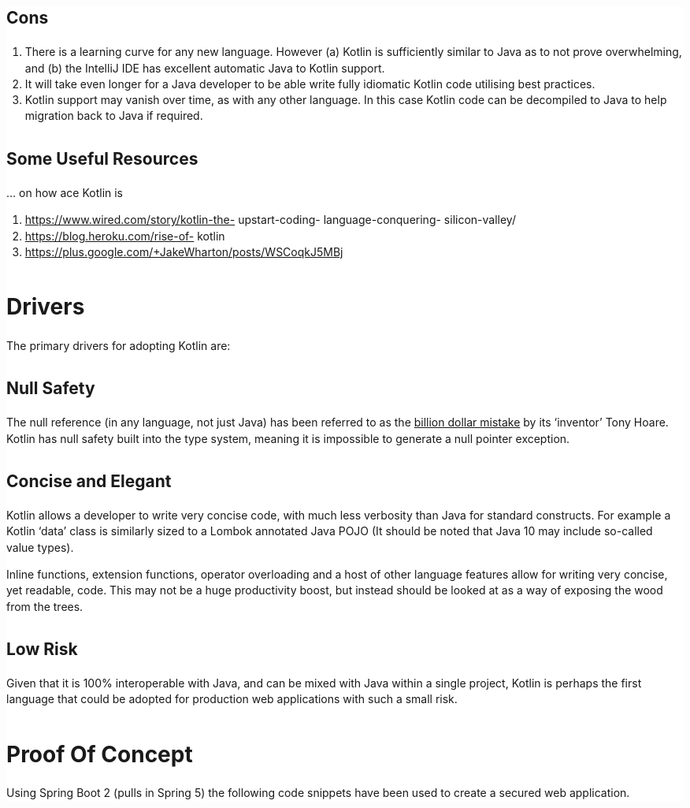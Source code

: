 ## Cons
1. There is a learning curve for any new language. However (a) Kotlin is sufficiently similar to Java as to not
prove overwhelming, and (b) the IntelliJ IDE has excellent automatic Java to Kotlin support.
2. It will take even longer for a Java developer to be able write fully idiomatic Kotlin code utilising best
practices.
3. Kotlin support may vanish over time, as with any other language. In this case Kotlin code can be decompiled
to Java to help migration back to Java if required.

## Some Useful Resources
… on how ace Kotlin is
1. https://www.wired.com/story/kotlin-the- upstart-coding- language-conquering- silicon-valley/
2. https://blog.heroku.com/rise-of- kotlin
3. https://plus.google.com/+JakeWharton/posts/WSCoqkJ5MBj

# Drivers
The primary drivers for adopting Kotlin are:

## Null Safety
The null reference (in any language, not just Java) has been referred to as the 
[billion dollar mistake](https://en.wikipedia.org/wiki/Tony_Hoare#Apologies_and_retractions) by its ‘inventor’ Tony 
Hoare. Kotlin has null safety built into the type system, meaning it is impossible to generate a null pointer exception.

## Concise and Elegant
Kotlin allows a developer to write very concise code, with much less verbosity than Java for standard constructs. For
example a Kotlin ‘data’ class is similarly sized to a Lombok annotated Java POJO (It should be noted that Java 10 may 
include so-called value types).

Inline functions, extension functions, operator overloading and a host of other language features allow for writing
very concise, yet readable, code. This may not be a huge productivity boost, but instead should be looked at as a way
of exposing the wood from the trees.

## Low Risk
Given that it is 100% interoperable with Java, and can be mixed with Java within a single project, Kotlin is perhaps
the first language that could be adopted for production web applications with such a small risk.

# Proof Of Concept
Using Spring Boot 2 (pulls in Spring 5) the following code snippets have been used to create a secured
web application.

